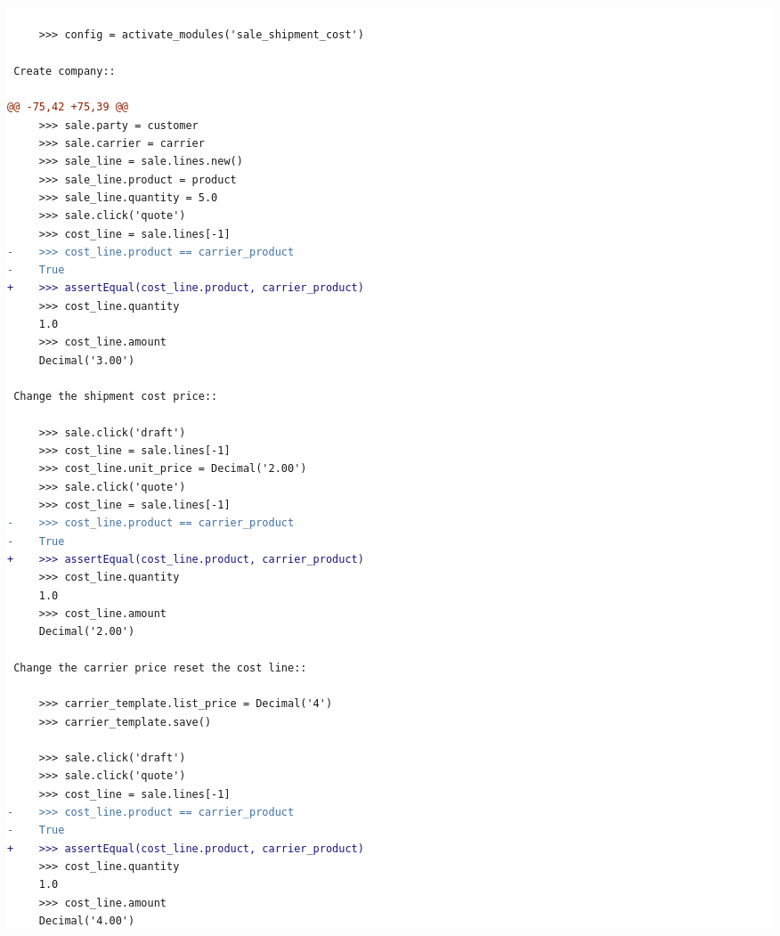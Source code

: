 ```diff
 
     >>> config = activate_modules('sale_shipment_cost')
 
 Create company::
 
@@ -75,42 +75,39 @@
     >>> sale.party = customer
     >>> sale.carrier = carrier
     >>> sale_line = sale.lines.new()
     >>> sale_line.product = product
     >>> sale_line.quantity = 5.0
     >>> sale.click('quote')
     >>> cost_line = sale.lines[-1]
-    >>> cost_line.product == carrier_product
-    True
+    >>> assertEqual(cost_line.product, carrier_product)
     >>> cost_line.quantity
     1.0
     >>> cost_line.amount
     Decimal('3.00')
 
 Change the shipment cost price::
 
     >>> sale.click('draft')
     >>> cost_line = sale.lines[-1]
     >>> cost_line.unit_price = Decimal('2.00')
     >>> sale.click('quote')
     >>> cost_line = sale.lines[-1]
-    >>> cost_line.product == carrier_product
-    True
+    >>> assertEqual(cost_line.product, carrier_product)
     >>> cost_line.quantity
     1.0
     >>> cost_line.amount
     Decimal('2.00')
 
 Change the carrier price reset the cost line::
 
     >>> carrier_template.list_price = Decimal('4')
     >>> carrier_template.save()
 
     >>> sale.click('draft')
     >>> sale.click('quote')
     >>> cost_line = sale.lines[-1]
-    >>> cost_line.product == carrier_product
-    True
+    >>> assertEqual(cost_line.product, carrier_product)
     >>> cost_line.quantity
     1.0
     >>> cost_line.amount
     Decimal('4.00')
```
